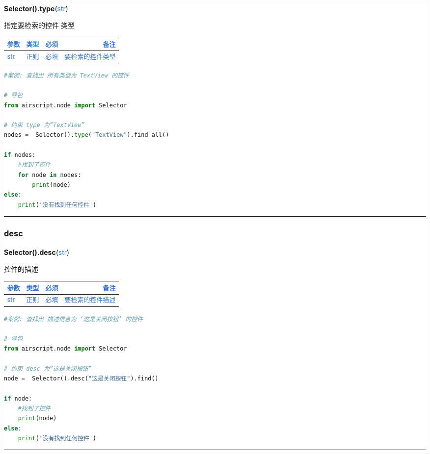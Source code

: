 
<b>Selector().type</b>(<font color="#3376d0">str</font>)

指定要检索的控件 类型

<font color="#3376d0" size="2">

| 参数        | 类型           | 必须  | 备注|
| ------------- |:-------------:| -----:|----:|
| str      | 正则 | 必填 |要检索的控件类型|


</font>

``` python
#案例: 查找出 所有类型为 TextView 的控件

# 导包
from airscript.node import Selector

# 约束 type 为“TextView”
nodes =  Selector().type("TextView").find_all()

if nodes:
    #找到了控件
    for node in nodes:
        print(node)
else:
    print('没有找到任何控件')
```
--- 

###  desc

<b>Selector().desc</b>(<font color="#3376d0">str</font>)

控件的描述

<font color="#3376d0" size="2">

| 参数        | 类型           | 必须  | 备注|
| ------------- |:-------------:| -----:|----:|
| str      | 正则 | 必填 |要检索的控件描述|


</font>

``` python
#案例: 查找出 描述信息为 ‘这是关闭按钮’ 的控件

# 导包
from airscript.node import Selector

# 约束 desc 为“这是关闭按钮”
node =  Selector().desc("这是关闭按钮").find()

if node:
    #找到了控件
    print(node)
else:
    print('没有找到任何控件')
```
--- 
